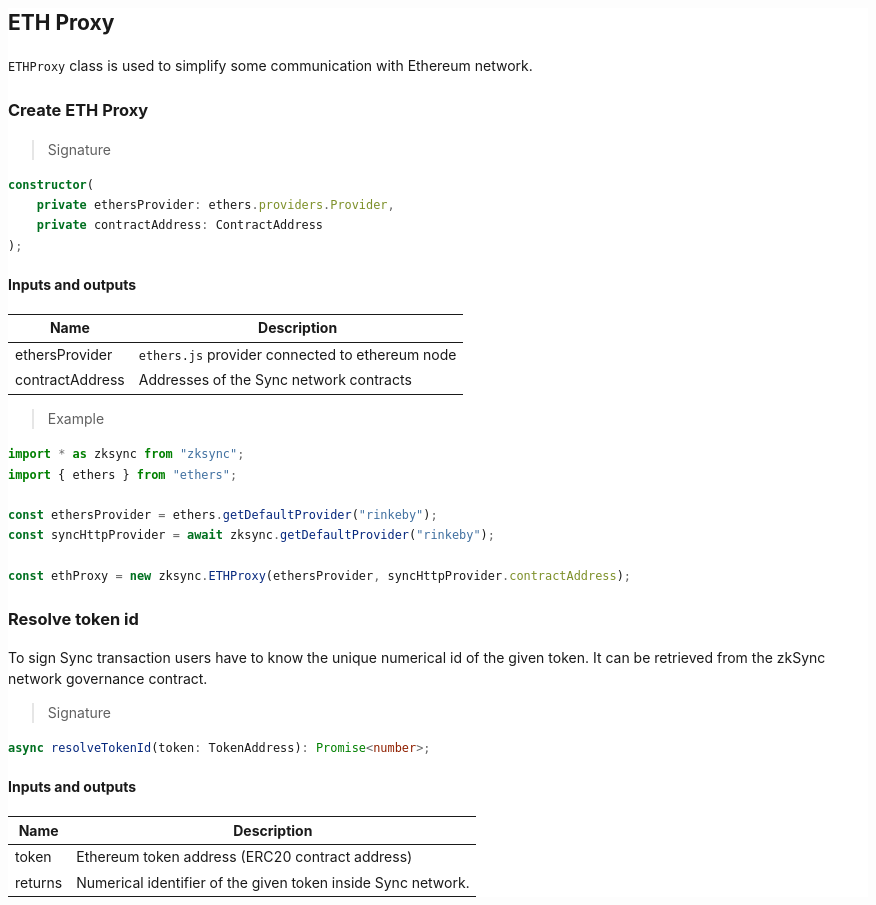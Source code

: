 ## ETH Proxy

`ETHProxy` class is used to simplify some communication with Ethereum network.

### Create ETH Proxy

> Signature

```typescript
constructor(
    private ethersProvider: ethers.providers.Provider,
    private contractAddress: ContractAddress
);
```

#### Inputs and outputs

| Name            | Description                                     |
| --------------- | ----------------------------------------------- |
| ethersProvider  | `ethers.js` provider connected to ethereum node |
| contractAddress | Addresses of the Sync network contracts         |

> Example

```typescript
import * as zksync from "zksync";
import { ethers } from "ethers";

const ethersProvider = ethers.getDefaultProvider("rinkeby");
const syncHttpProvider = await zksync.getDefaultProvider("rinkeby");

const ethProxy = new zksync.ETHProxy(ethersProvider, syncHttpProvider.contractAddress);
```

### Resolve token id

To sign Sync transaction users have to know the unique numerical id of the given token. It can be retrieved from the
zkSync network governance contract.

> Signature

```typescript
async resolveTokenId(token: TokenAddress): Promise<number>;
```

#### Inputs and outputs

| Name    | Description                                                  |
| ------- | ------------------------------------------------------------ |
| token   | Ethereum token address (ERC20 contract address)              |
| returns | Numerical identifier of the given token inside Sync network. |
